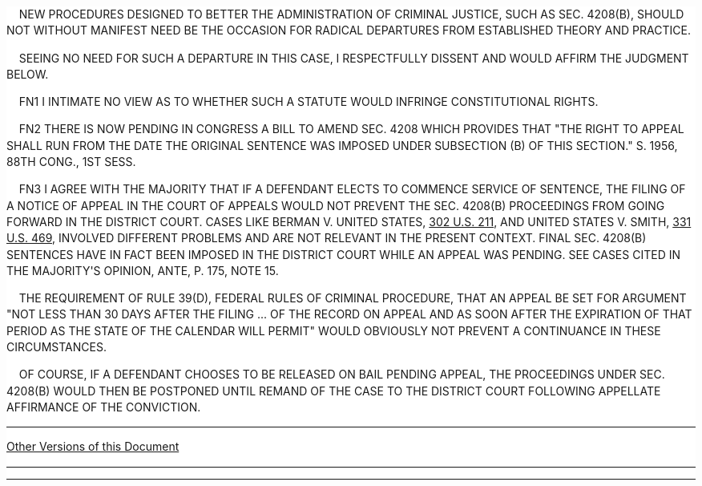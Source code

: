     NEW PROCEDURES DESIGNED TO BETTER THE ADMINISTRATION OF CRIMINAL JUSTICE, SUCH AS SEC. 4208(B), SHOULD NOT WITHOUT MANIFEST NEED BE THE OCCASION FOR RADICAL DEPARTURES FROM ESTABLISHED THEORY AND PRACTICE.

    SEEING NO NEED FOR SUCH A DEPARTURE IN THIS CASE, I RESPECTFULLY DISSENT AND WOULD AFFIRM THE JUDGMENT BELOW.

    FN1  I INTIMATE NO VIEW AS TO WHETHER SUCH A STATUTE WOULD INFRINGE CONSTITUTIONAL RIGHTS.

    FN2  THERE IS NOW PENDING IN CONGRESS A BILL TO AMEND SEC. 4208 WHICH PROVIDES THAT "THE RIGHT TO APPEAL SHALL RUN FROM THE DATE THE ORIGINAL SENTENCE WAS IMPOSED UNDER SUBSECTION (B) OF THIS SECTION."  S. 1956, 88TH CONG., 1ST SESS.

    FN3  I AGREE WITH THE MAJORITY THAT IF A DEFENDANT ELECTS TO COMMENCE SERVICE OF SENTENCE, THE FILING OF A NOTICE OF APPEAL IN THE COURT OF APPEALS WOULD NOT PREVENT THE SEC. 4208(B) PROCEEDINGS FROM GOING FORWARD IN THE DISTRICT COURT.  CASES LIKE BERMAN V. UNITED STATES, [302 U.S. 211][/us/courts/scotus/usReporter/302/211], AND UNITED STATES V. SMITH, [331 U.S. 469][/us/courts/scotus/usReporter/331/469], INVOLVED DIFFERENT PROBLEMS AND ARE NOT RELEVANT IN THE PRESENT CONTEXT.  FINAL SEC. 4208(B) SENTENCES HAVE IN FACT BEEN IMPOSED IN THE DISTRICT COURT WHILE AN APPEAL WAS PENDING.  SEE CASES CITED IN THE MAJORITY'S OPINION, ANTE, P. 175, NOTE 15.

    THE REQUIREMENT OF RULE 39(D), FEDERAL RULES OF CRIMINAL PROCEDURE, THAT AN APPEAL BE SET FOR ARGUMENT "NOT LESS THAN 30 DAYS AFTER THE FILING  ...  OF THE RECORD ON APPEAL AND AS SOON AFTER THE EXPIRATION OF THAT PERIOD AS THE STATE OF THE CALENDAR WILL PERMIT" WOULD OBVIOUSLY NOT PREVENT A CONTINUANCE IN THESE CIRCUMSTANCES.

    OF COURSE, IF A DEFENDANT CHOOSES TO BE RELEASED ON BAIL PENDING APPEAL, THE PROCEEDINGS UNDER SEC. 4208(B) WOULD THEN BE POSTPONED UNTIL REMAND OF THE CASE TO THE DISTRICT COURT FOLLOWING APPELLATE AFFIRMANCE OF THE CONVICTION.

----------

[Other Versions of this Document](https://publicdocs.github.io/go/links?ns=uslm-x&ref=%2Fus%2Fcourts%2Fscotus%2FusReporter%2F375%2F169)

----------
----------

[/us/courts/scotus/usReporter/375/169]: https://publicdocs.github.io/go/links?ns=uslm-x&ref=%2Fus%2Fcourts%2Fscotus%2FusReporter%2F375%2F169
[/us/usc/t18/s287]: https://publicdocs.github.io/go/links?ns=uslm&ref=%2Fus%2Fusc%2Ft18%2Fs287
[/us/usc/t18/s4208]: https://publicdocs.github.io/go/links?ns=uslm&ref=%2Fus%2Fusc%2Ft18%2Fs4208
[/us/usc/t18/s4208]: https://publicdocs.github.io/go/links?ns=uslm&ref=%2Fus%2Fusc%2Ft18%2Fs4208
[/us/usc/t18/s287]: https://publicdocs.github.io/go/links?ns=uslm&ref=%2Fus%2Fusc%2Ft18%2Fs287
[/us/usc/t18/s4208]: https://publicdocs.github.io/go/links?ns=uslm&ref=%2Fus%2Fusc%2Ft18%2Fs4208
[/us/usc/t18/s4208]: https://publicdocs.github.io/go/links?ns=uslm&ref=%2Fus%2Fusc%2Ft18%2Fs4208
[/us/courts/scotus/usReporter/371/966]: https://publicdocs.github.io/go/links?ns=uslm-x&ref=%2Fus%2Fcourts%2Fscotus%2FusReporter%2F371%2F966
[/us/usc/t18/s4208]: https://publicdocs.github.io/go/links?ns=uslm&ref=%2Fus%2Fusc%2Ft18%2Fs4208
[/us/usc/t18/s4208]: https://publicdocs.github.io/go/links?ns=uslm&ref=%2Fus%2Fusc%2Ft18%2Fs4208
[/us/usc/t18/s4208]: https://publicdocs.github.io/go/links?ns=uslm&ref=%2Fus%2Fusc%2Ft18%2Fs4208
[/us/usc/t18/s4208]: https://publicdocs.github.io/go/links?ns=uslm&ref=%2Fus%2Fusc%2Ft18%2Fs4208
[/us/courts/scotus/usReporter/217/423]: https://publicdocs.github.io/go/links?ns=uslm-x&ref=%2Fus%2Fcourts%2Fscotus%2FusReporter%2F217%2F423
[/us/courts/scotus/usReporter/302/211]: https://publicdocs.github.io/go/links?ns=uslm-x&ref=%2Fus%2Fcourts%2Fscotus%2FusReporter%2F302%2F211
[/us/courts/scotus/usReporter/319/432]: https://publicdocs.github.io/go/links?ns=uslm-x&ref=%2Fus%2Fcourts%2Fscotus%2FusReporter%2F319%2F432
[/us/courts/scotus/usReporter/288/206]: https://publicdocs.github.io/go/links?ns=uslm-x&ref=%2Fus%2Fcourts%2Fscotus%2FusReporter%2F288%2F206
[/us/courts/scotus/usReporter/302/211]: https://publicdocs.github.io/go/links?ns=uslm-x&ref=%2Fus%2Fcourts%2Fscotus%2FusReporter%2F302%2F211
[/us/courts/scotus/usReporter/309/323]: https://publicdocs.github.io/go/links?ns=uslm-x&ref=%2Fus%2Fcourts%2Fscotus%2FusReporter%2F309%2F323
[/us/usc/t18/s4208]: https://publicdocs.github.io/go/links?ns=uslm&ref=%2Fus%2Fusc%2Ft18%2Fs4208
[/us/usc/t18/s287]: https://publicdocs.github.io/go/links?ns=uslm&ref=%2Fus%2Fusc%2Ft18%2Fs287
[/us/courts/scotus/usReporter/373/902]: https://publicdocs.github.io/go/links?ns=uslm-x&ref=%2Fus%2Fcourts%2Fscotus%2FusReporter%2F373%2F902
[/us/usc/t28/s334]: https://publicdocs.github.io/go/links?ns=uslm&ref=%2Fus%2Fusc%2Ft28%2Fs334
[/us/usc/t18/s4209]: https://publicdocs.github.io/go/links?ns=uslm&ref=%2Fus%2Fusc%2Ft18%2Fs4209
[/us/usc/t18/s4208]: https://publicdocs.github.io/go/links?ns=uslm&ref=%2Fus%2Fusc%2Ft18%2Fs4208
[/us/usc/t18/s4208]: https://publicdocs.github.io/go/links?ns=uslm&ref=%2Fus%2Fusc%2Ft18%2Fs4208
[/us/usc/t18/s4082]: https://publicdocs.github.io/go/links?ns=uslm&ref=%2Fus%2Fusc%2Ft18%2Fs4082
[/us/usc/t18/s4208]: https://publicdocs.github.io/go/links?ns=uslm&ref=%2Fus%2Fusc%2Ft18%2Fs4208
[/us/usc/t18/s4208]: https://publicdocs.github.io/go/links?ns=uslm&ref=%2Fus%2Fusc%2Ft18%2Fs4208
[/us/usc/t28/s1291]: https://publicdocs.github.io/go/links?ns=uslm&ref=%2Fus%2Fusc%2Ft28%2Fs1291
[/us/courts/scotus/usReporter/319/432]: https://publicdocs.github.io/go/links?ns=uslm-x&ref=%2Fus%2Fcourts%2Fscotus%2FusReporter%2F319%2F432
[/us/courts/scotus/usReporter/302/211]: https://publicdocs.github.io/go/links?ns=uslm-x&ref=%2Fus%2Fcourts%2Fscotus%2FusReporter%2F302%2F211
[/us/courts/scotus/usReporter/331/469]: https://publicdocs.github.io/go/links?ns=uslm-x&ref=%2Fus%2Fcourts%2Fscotus%2FusReporter%2F331%2F469


